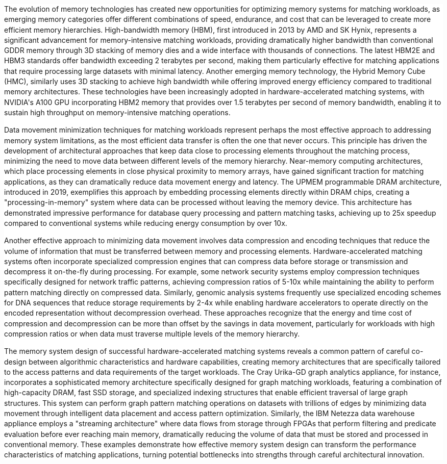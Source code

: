 The evolution of memory technologies has created new opportunities for optimizing memory systems for matching workloads, as emerging memory categories offer different combinations of speed, endurance, and cost that can be leveraged to create more efficient memory hierarchies. High-bandwidth memory (HBM), first introduced in 2013 by AMD and SK Hynix, represents a significant advancement for memory-intensive matching workloads, providing dramatically higher bandwidth than conventional GDDR memory through 3D stacking of memory dies and a wide interface with thousands of connections. The latest HBM2E and HBM3 standards offer bandwidth exceeding 2 terabytes per second, making them particularly effective for matching applications that require processing large datasets with minimal latency. Another emerging memory technology, the Hybrid Memory Cube (HMC), similarly uses 3D stacking to achieve high bandwidth while offering improved energy efficiency compared to traditional memory architectures. These technologies have been increasingly adopted in hardware-accelerated matching systems, with NVIDIA's A100 GPU incorporating HBM2 memory that provides over 1.5 terabytes per second of memory bandwidth, enabling it to sustain high throughput on memory-intensive matching operations.

Data movement minimization techniques for matching workloads represent perhaps the most effective approach to addressing memory system limitations, as the most efficient data transfer is often the one that never occurs. This principle has driven the development of architectural approaches that keep data close to processing elements throughout the matching process, minimizing the need to move data between different levels of the memory hierarchy. Near-memory computing architectures, which place processing elements in close physical proximity to memory arrays, have gained significant traction for matching applications, as they can dramatically reduce data movement energy and latency. The UPMEM programmable DRAM architecture, introduced in 2019, exemplifies this approach by embedding processing elements directly within DRAM chips, creating a "processing-in-memory" system where data can be processed without leaving the memory device. This architecture has demonstrated impressive performance for database query processing and pattern matching tasks, achieving up to 25x speedup compared to conventional systems while reducing energy consumption by over 10x.

Another effective approach to minimizing data movement involves data compression and encoding techniques that reduce the volume of information that must be transferred between memory and processing elements. Hardware-accelerated matching systems often incorporate specialized compression engines that can compress data before storage or transmission and decompress it on-the-fly during processing. For example, some network security systems employ compression techniques specifically designed for network traffic patterns, achieving compression ratios of 5-10x while maintaining the ability to perform pattern matching directly on compressed data. Similarly, genomic analysis systems frequently use specialized encoding schemes for DNA sequences that reduce storage requirements by 2-4x while enabling hardware accelerators to operate directly on the encoded representation without decompression overhead. These approaches recognize that the energy and time cost of compression and decompression can be more than offset by the savings in data movement, particularly for workloads with high compression ratios or when data must traverse multiple levels of the memory hierarchy.

The memory system design of successful hardware-accelerated matching systems reveals a common pattern of careful co-design between algorithmic characteristics and hardware capabilities, creating memory architectures that are specifically tailored to the access patterns and data requirements of the target workloads. The Cray Urika-GD graph analytics appliance, for instance, incorporates a sophisticated memory architecture specifically designed for graph matching workloads, featuring a combination of high-capacity DRAM, fast SSD storage, and specialized indexing structures that enable efficient traversal of large graph structures. This system can perform graph pattern matching operations on datasets with trillions of edges by minimizing data movement through intelligent data placement and access pattern optimization. Similarly, the IBM Netezza data warehouse appliance employs a "streaming architecture" where data flows from storage through FPGAs that perform filtering and predicate evaluation before ever reaching main memory, dramatically reducing the volume of data that must be stored and processed in conventional memory. These examples demonstrate how effective memory system design can transform the performance characteristics of matching applications, turning potential bottlenecks into strengths through careful architectural innovation.
